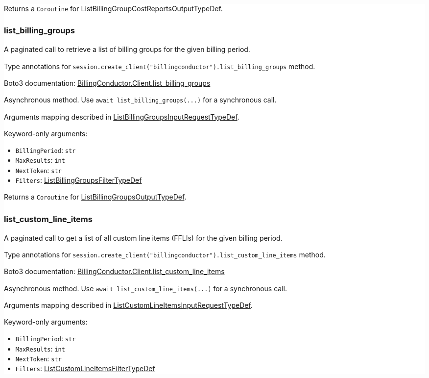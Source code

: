 Returns a `Coroutine` for
[ListBillingGroupCostReportsOutputTypeDef](./type_defs.md#listbillinggroupcostreportsoutputtypedef).

<a id="list\_billing\_groups"></a>

### list_billing_groups

A paginated call to retrieve a list of billing groups for the given billing
period.

Type annotations for
`session.create_client("billingconductor").list_billing_groups` method.

Boto3 documentation:
[BillingConductor.Client.list_billing_groups](https://boto3.amazonaws.com/v1/documentation/api/latest/reference/services/billingconductor.html#BillingConductor.Client.list_billing_groups)

Asynchronous method. Use `await list_billing_groups(...)` for a synchronous
call.

Arguments mapping described in
[ListBillingGroupsInputRequestTypeDef](./type_defs.md#listbillinggroupsinputrequesttypedef).

Keyword-only arguments:

- `BillingPeriod`: `str`
- `MaxResults`: `int`
- `NextToken`: `str`
- `Filters`:
  [ListBillingGroupsFilterTypeDef](./type_defs.md#listbillinggroupsfiltertypedef)

Returns a `Coroutine` for
[ListBillingGroupsOutputTypeDef](./type_defs.md#listbillinggroupsoutputtypedef).

<a id="list\_custom\_line\_items"></a>

### list_custom_line_items

A paginated call to get a list of all custom line items (FFLIs) for the given
billing period.

Type annotations for
`session.create_client("billingconductor").list_custom_line_items` method.

Boto3 documentation:
[BillingConductor.Client.list_custom_line_items](https://boto3.amazonaws.com/v1/documentation/api/latest/reference/services/billingconductor.html#BillingConductor.Client.list_custom_line_items)

Asynchronous method. Use `await list_custom_line_items(...)` for a synchronous
call.

Arguments mapping described in
[ListCustomLineItemsInputRequestTypeDef](./type_defs.md#listcustomlineitemsinputrequesttypedef).

Keyword-only arguments:

- `BillingPeriod`: `str`
- `MaxResults`: `int`
- `NextToken`: `str`
- `Filters`:
  [ListCustomLineItemsFilterTypeDef](./type_defs.md#listcustomlineitemsfiltertypedef)
